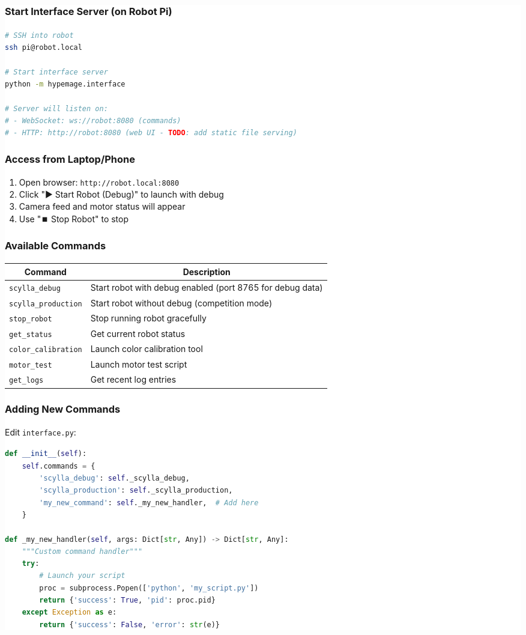 ### Start Interface Server (on Robot Pi)

```bash
# SSH into robot
ssh pi@robot.local

# Start interface server
python -m hypemage.interface

# Server will listen on:
# - WebSocket: ws://robot:8080 (commands)
# - HTTP: http://robot:8080 (web UI - TODO: add static file serving)
```

### Access from Laptop/Phone

1. Open browser: `http://robot.local:8080`
2. Click "▶️ Start Robot (Debug)" to launch with debug
3. Camera feed and motor status will appear
4. Use "⏹️ Stop Robot" to stop

### Available Commands

| Command | Description |
|---------|-------------|
| `scylla_debug` | Start robot with debug enabled (port 8765 for debug data) |
| `scylla_production` | Start robot without debug (competition mode) |
| `stop_robot` | Stop running robot gracefully |
| `get_status` | Get current robot status |
| `color_calibration` | Launch color calibration tool |
| `motor_test` | Launch motor test script |
| `get_logs` | Get recent log entries |

### Adding New Commands

Edit `interface.py`:

```python
def __init__(self):
    self.commands = {
        'scylla_debug': self._scylla_debug,
        'scylla_production': self._scylla_production,
        'my_new_command': self._my_new_handler,  # Add here
    }

def _my_new_handler(self, args: Dict[str, Any]) -> Dict[str, Any]:
    """Custom command handler"""
    try:
        # Launch your script
        proc = subprocess.Popen(['python', 'my_script.py'])
        return {'success': True, 'pid': proc.pid}
    except Exception as e:
        return {'success': False, 'error': str(e)}
```

